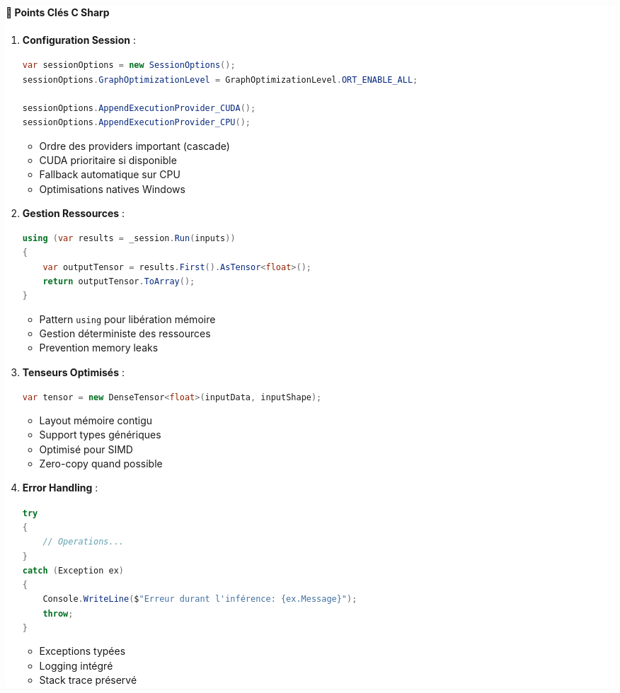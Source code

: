 #### 📝 Points Clés C Sharp

1. **Configuration Session** :

   ```csharp
   var sessionOptions = new SessionOptions();
   sessionOptions.GraphOptimizationLevel = GraphOptimizationLevel.ORT_ENABLE_ALL;

   sessionOptions.AppendExecutionProvider_CUDA();
   sessionOptions.AppendExecutionProvider_CPU();
   ```

   - Ordre des providers important (cascade)
   - CUDA prioritaire si disponible
   - Fallback automatique sur CPU
   - Optimisations natives Windows

2. **Gestion Ressources** :

   ```csharp
   using (var results = _session.Run(inputs))
   {
       var outputTensor = results.First().AsTensor<float>();
       return outputTensor.ToArray();
   }
   ```

   - Pattern `using` pour libération mémoire
   - Gestion déterministe des ressources
   - Prevention memory leaks

3. **Tenseurs Optimisés** :

   ```csharp
   var tensor = new DenseTensor<float>(inputData, inputShape);
   ```

   - Layout mémoire contigu
   - Support types génériques
   - Optimisé pour SIMD
   - Zero-copy quand possible

4. **Error Handling** :

   ```csharp
   try
   {
       // Operations...
   }
   catch (Exception ex)
   {
       Console.WriteLine($"Erreur durant l'inférence: {ex.Message}");
       throw;
   }
   ```

   - Exceptions typées
   - Logging intégré
   - Stack trace préservé
